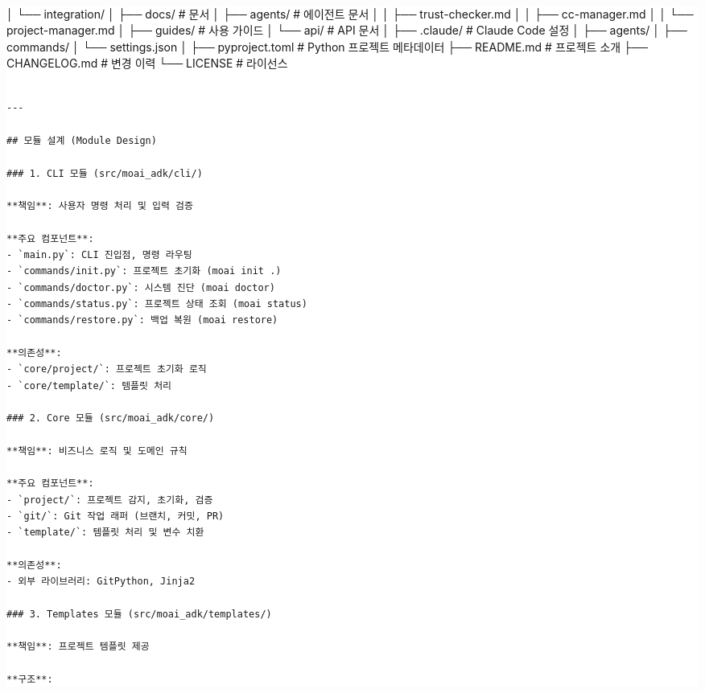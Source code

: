 │   └── integration/
│
├── docs/                       # 문서
│   ├── agents/                 # 에이전트 문서
│   │   ├── trust-checker.md
│   │   ├── cc-manager.md
│   │   └── project-manager.md
│   ├── guides/                 # 사용 가이드
│   └── api/                    # API 문서
│
├── .claude/                    # Claude Code 설정
│   ├── agents/
│   ├── commands/
│   └── settings.json
│
├── pyproject.toml              # Python 프로젝트 메타데이터
├── README.md                   # 프로젝트 소개
├── CHANGELOG.md                # 변경 이력
└── LICENSE                     # 라이선스

```

---

## 모듈 설계 (Module Design)

### 1. CLI 모듈 (src/moai_adk/cli/)

**책임**: 사용자 명령 처리 및 입력 검증

**주요 컴포넌트**:
- `main.py`: CLI 진입점, 명령 라우팅
- `commands/init.py`: 프로젝트 초기화 (moai init .)
- `commands/doctor.py`: 시스템 진단 (moai doctor)
- `commands/status.py`: 프로젝트 상태 조회 (moai status)
- `commands/restore.py`: 백업 복원 (moai restore)

**의존성**:
- `core/project/`: 프로젝트 초기화 로직
- `core/template/`: 템플릿 처리

### 2. Core 모듈 (src/moai_adk/core/)

**책임**: 비즈니스 로직 및 도메인 규칙

**주요 컴포넌트**:
- `project/`: 프로젝트 감지, 초기화, 검증
- `git/`: Git 작업 래퍼 (브랜치, 커밋, PR)
- `template/`: 템플릿 처리 및 변수 치환

**의존성**:
- 외부 라이브러리: GitPython, Jinja2

### 3. Templates 모듈 (src/moai_adk/templates/)

**책임**: 프로젝트 템플릿 제공

**구조**:
```
